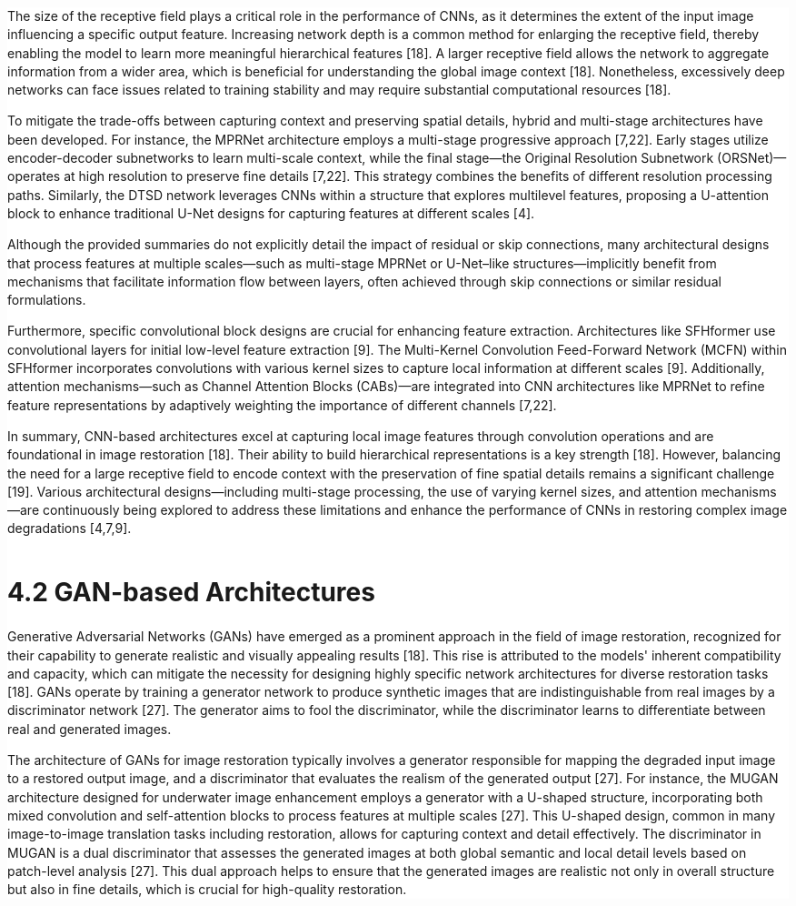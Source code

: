 The size of the receptive field plays a critical role in the performance of CNNs, as it determines the extent of the input image influencing a specific output feature. Increasing network depth is a common method for enlarging the receptive field, thereby enabling the model to learn more meaningful hierarchical features [18]. A larger receptive field allows the network to aggregate information from a wider area, which is beneficial for understanding the global image context [18]. Nonetheless, excessively deep networks can face issues related to training stability and may require substantial computational resources [18].  

To mitigate the trade-offs between capturing context and preserving spatial details, hybrid and multi-stage architectures have been developed. For instance, the MPRNet architecture employs a multi-stage progressive approach [7,22]. Early stages utilize encoder-decoder subnetworks to learn multi-scale context, while the final stage—the Original Resolution Subnetwork (ORSNet)—operates at high resolution to preserve fine details [7,22]. This strategy combines the benefits of different resolution processing paths. Similarly, the DTSD network leverages CNNs within a structure that explores multilevel features, proposing a U-attention block to enhance traditional U-Net designs for capturing features at different scales [4].​  

Although the provided summaries do not explicitly detail the impact of residual or skip connections, many architectural designs that process features at multiple scales—such as multi-stage MPRNet or U-Net–like structures—implicitly benefit from mechanisms that facilitate information flow between layers, often achieved through skip connections or similar residual formulations.  

Furthermore, specific convolutional block designs are crucial for enhancing feature extraction. Architectures like SFHformer use convolutional layers for initial low-level feature extraction [9]. The Multi-Kernel Convolution Feed-Forward Network (MCFN) within SFHformer incorporates convolutions with various kernel sizes to capture local information at different scales [9]. Additionally, attention mechanisms—such as Channel Attention Blocks (CABs)—are integrated into CNN architectures like MPRNet to refine feature representations by adaptively weighting the importance of different channels [7,22].  

In summary, CNN-based architectures excel at capturing local image features through convolution operations and are foundational in image restoration [18]. Their ability to build hierarchical representations is a key strength [18]. However, balancing the need for a large receptive field to encode context with the preservation of fine spatial details remains a significant challenge [19]. Various architectural designs—including multi-stage processing, the use of varying kernel sizes, and attention mechanisms—are continuously being explored to address these limitations and enhance the performance of CNNs in restoring complex image degradations [4,7,9].​  

# 4.2 GAN-based Architectures  

Generative Adversarial Networks (GANs) have emerged as a prominent approach in the field of image restoration, recognized for their capability to generate realistic and visually appealing results [18]. This rise is attributed to the models' inherent compatibility and capacity, which can mitigate the necessity for designing highly specific network architectures for diverse restoration tasks [18]. GANs operate by training a generator network to produce synthetic images that are indistinguishable from real images by a discriminator network [27]. The generator aims to fool the discriminator, while the discriminator learns to differentiate between real and generated images.​  

The architecture of GANs for image restoration typically involves a generator responsible for mapping the degraded input image to a restored output image, and a discriminator that evaluates the realism of the generated output [27]. For instance, the MUGAN architecture designed for underwater image enhancement employs a generator with a U-shaped structure, incorporating both mixed convolution and self-attention blocks to process features at multiple scales [27]. This U-shaped design, common in many image-to-image translation tasks including restoration, allows for capturing context and detail effectively. The discriminator in MUGAN is a dual discriminator that assesses the generated images at both global semantic and local detail levels based on patch-level analysis [27]. This dual approach helps to ensure that the generated images are realistic not only in overall structure but also in fine details, which is crucial for high-quality restoration.​  
